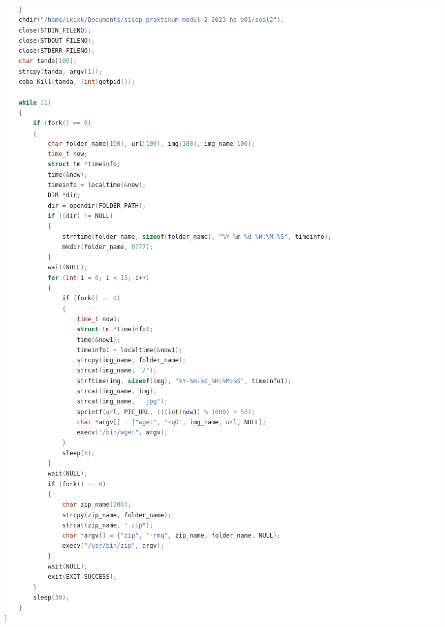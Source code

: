 ```c
    }
    chdir("/home/ikikk/Documents/sisop-praktikum-modul-2-2023-hs-e01/soal2");
    close(STDIN_FILENO);
    close(STDOUT_FILENO);
    close(STDERR_FILENO);
    char tanda[100];
    strcpy(tanda, argv[1]);
    coba_Kill(tanda, (int)getpid());

    while (1)
    {
        if (fork() == 0)
        {
            char folder_name[100], url[100], img[100], img_name[100];
            time_t now;
            struct tm *timeinfo;
            time(&now);
            timeinfo = localtime(&now);
            DIR *dir;
            dir = opendir(FOLDER_PATH);
            if ((dir) != NULL)
            {
                strftime(folder_name, sizeof(folder_name), "%Y-%m-%d_%H:%M:%S", timeinfo);
                mkdir(folder_name, 0777);
            }
            wait(NULL);
            for (int i = 0; i < 15; i++)
            {
                if (fork() == 0)
                {
                    time_t now1;
                    struct tm *timeinfo1;
                    time(&now1);
                    timeinfo1 = localtime(&now1);
                    strcpy(img_name, folder_name);
                    strcat(img_name, "/");
                    strftime(img, sizeof(img), "%Y-%m-%d_%H:%M:%S", timeinfo1);
                    strcat(img_name, img);
                    strcat(img_name, ".jpg");
                    sprintf(url, PIC_URL, (((int)now1) % 1000) + 50);
                    char *argv[] = {"wget", "-qO", img_name, url, NULL};
                    execv("/bin/wget", argv);
                }
                sleep(5);
            }
            wait(NULL);
            if (fork() == 0)
            {
                char zip_name[200];
                strcpy(zip_name, folder_name);
                strcat(zip_name, ".zip");
                char *argv[] = {"zip", "-rmq", zip_name, folder_name, NULL};
                execv("/usr/bin/zip", argv);
            }
            wait(NULL);
            exit(EXIT_SUCCESS);
        }
        sleep(30);
    }
}
```
